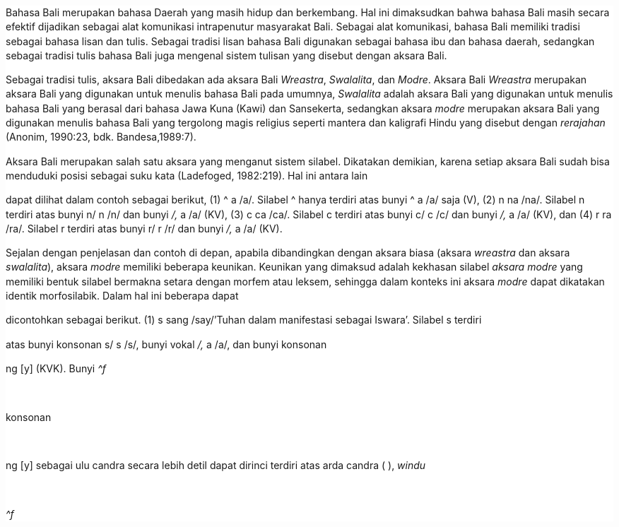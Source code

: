 <p><span class="font6">Bahasa Bali merupakan bahasa Daerah yang masih hidup dan berkembang. Hal ini dimaksudkan bahwa bahasa Bali masih secara efektif dijadikan sebagai alat komunikasi intrapenutur masyarakat Bali. Sebagai alat komunikasi, bahasa Bali memiliki tradisi sebagai bahasa lisan dan tulis. Sebagai tradisi lisan bahasa Bali digunakan sebagai bahasa ibu dan bahasa daerah, sedangkan sebagai tradisi tulis bahasa Bali juga mengenal sistem tulisan yang disebut dengan aksara Bali.</span></p>
<p><span class="font6">Sebagai tradisi tulis, aksara Bali dibedakan ada aksara Bali </span><span class="font6" style="font-style:italic;">Wreastra</span><span class="font6">, </span><span class="font6" style="font-style:italic;">Swalalita</span><span class="font6">, dan </span><span class="font6" style="font-style:italic;">Modre</span><span class="font6">. Aksara Bali </span><span class="font6" style="font-style:italic;">Wreastra</span><span class="font6"> merupakan aksara Bali yang digunakan untuk menulis bahasa Bali pada umumnya, </span><span class="font6" style="font-style:italic;">Swalalita</span><span class="font6"> adalah aksara Bali yang digunakan untuk menulis bahasa Bali yang berasal dari bahasa Jawa Kuna (Kawi) dan Sansekerta, sedangkan aksara </span><span class="font6" style="font-style:italic;">modre</span><span class="font6"> merupakan aksara Bali yang digunakan menulis bahasa Bali yang tergolong magis religius seperti mantera dan kaligrafi Hindu yang disebut dengan </span><span class="font6" style="font-style:italic;">rerajahan</span><span class="font6"> (Anonim, 1990:23, bdk. Bandesa,1989:7).</span></p>
<p><span class="font6">Aksara Bali merupakan salah satu aksara yang menganut sistem silabel. Dikatakan demikian, karena setiap aksara Bali sudah bisa menduduki posisi sebagai suku kata (Ladefoged, 1982:219). Hal ini antara lain</span></p>
<p><span class="font6">dapat dilihat dalam contoh sebagai berikut, (1) </span><span class="font1">^ </span><span class="font6">a /a/. Silabel </span><span class="font1">^ </span><span class="font6">hanya terdiri atas bunyi </span><span class="font1">^ </span><span class="font6">a /a/ saja (V), (2) </span><span class="font1">n </span><span class="font6">na /na/. Silabel </span><span class="font1">n </span><span class="font6">terdiri atas bunyi </span><span class="font1">n/ </span><span class="font6">n /n/ dan bunyi </span><span class="font6" style="font-style:italic;">/,</span><span class="font6"> a /a/ (KV), (3) </span><span class="font1">c </span><span class="font6">ca /ca/. Silabel </span><span class="font1">c </span><span class="font6">terdiri atas bunyi </span><span class="font1">c/ </span><span class="font6">c /c/ dan bunyi </span><span class="font6" style="font-style:italic;">/,</span><span class="font6"> a /a/ (KV), dan (4) </span><span class="font1">r </span><span class="font6">ra /ra/. Silabel </span><span class="font1">r </span><span class="font6">terdiri atas bunyi </span><span class="font1">r/ </span><span class="font6">r /r/ dan bunyi </span><span class="font6" style="font-style:italic;">/,</span><span class="font6"> a /a/ (KV).</span></p>
<p><span class="font6">Sejalan dengan penjelasan dan contoh di depan, apabila dibandingkan dengan aksara biasa (aksara </span><span class="font6" style="font-style:italic;">wreastra</span><span class="font6"> dan aksara </span><span class="font6" style="font-style:italic;">swalalita</span><span class="font6">), aksara </span><span class="font6" style="font-style:italic;">modre</span><span class="font6"> memiliki beberapa keunikan. Keunikan yang dimaksud adalah kekhasan silabel </span><span class="font6" style="font-style:italic;">aksara modre</span><span class="font6"> yang memiliki bentuk silabel bermakna setara dengan morfem atau leksem, sehingga dalam konteks ini aksara </span><span class="font6" style="font-style:italic;">modre</span><span class="font6"> dapat dikatakan identik morfosilabik. Dalam hal ini beberapa dapat</span></p>
<p><span class="font6">dicontohkan sebagai berikut. (1) </span><span class="font1">s </span><span class="font6">sang /say/’Tuhan dalam manifestasi sebagai Iswara’. Silabel </span><span class="font1">s </span><span class="font6">terdiri</span></p>
<p><span class="font6">atas bunyi konsonan </span><span class="font1">s/ </span><span class="font6">s /s/, bunyi vokal </span><span class="font6" style="font-style:italic;">/,</span><span class="font6"> a /a/, dan bunyi konsonan</span></p>
<div>
<p><span class="font6">ng [y] (KVK). Bunyi </span><span class="font6" style="font-style:italic;">^f</span></p>
</div><br clear="all">
<div>
<p><span class="font6">konsonan</span></p>
</div><br clear="all">
<div>
<p><span class="font6">ng [y] sebagai ulu candra secara lebih detil dapat dirinci terdiri atas arda candra ( ), </span><span class="font6" style="font-style:italic;">windu</span></p>
</div><br clear="all">
<div>
<p><span class="font6" style="font-style:italic;">^f</span></p>